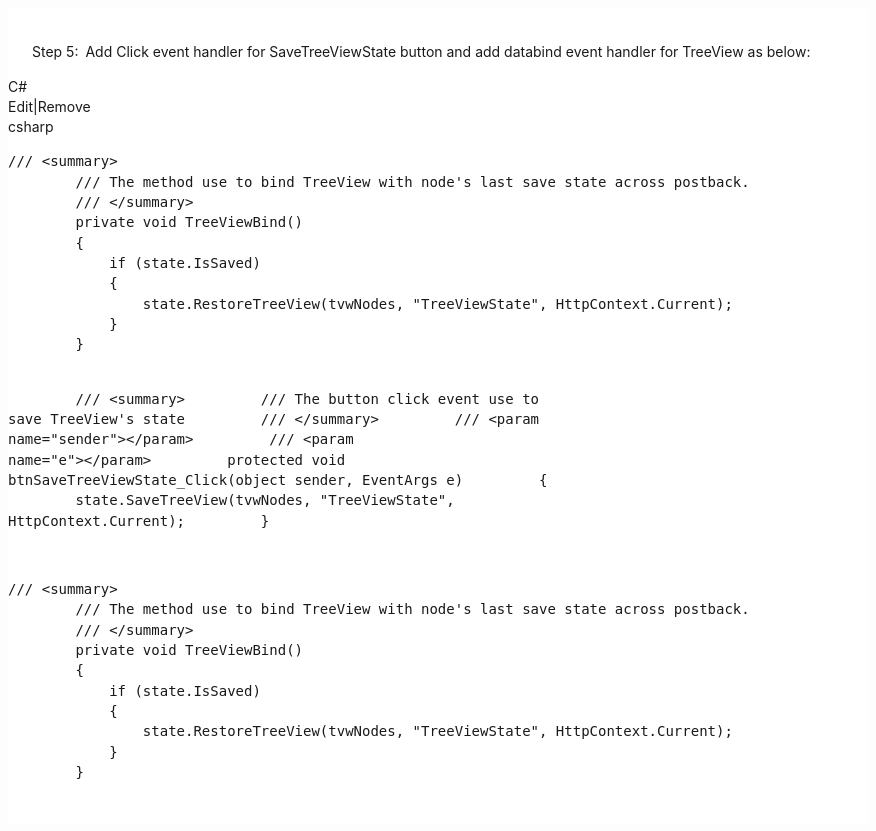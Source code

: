 </pre>
</div>
</div>
<div class="endscriptcode">&nbsp;</div>
<p class="MsoListParagraph" style="margin-left:.25in"><span style=""><span style="">Step 5:<span style="font:7.0pt &quot;Times New Roman&quot;">&nbsp;&nbsp;
</span></span></span>Add Click event handler for SaveTreeViewState button and add databind event handler for TreeView as below:</p>
<div class="scriptcode">
<div class="pluginEditHolder" pluginCommand="mceScriptCode">
<div class="title"><span>C#</span></div>
<div class="pluginLinkHolder"><span class="pluginEditHolderLink">Edit</span>|<span class="pluginRemoveHolderLink">Remove</span>
</div>
<span class="hidden">csharp</span>
<pre class="hidden">
/// &lt;summary&gt;
&nbsp;&nbsp;&nbsp;&nbsp;&nbsp;&nbsp;&nbsp; /// The method use to bind TreeView with node's last save state across postback.
&nbsp;&nbsp;&nbsp;&nbsp;&nbsp;&nbsp;&nbsp; /// &lt;/summary&gt;
&nbsp;&nbsp;&nbsp;&nbsp;&nbsp;&nbsp;&nbsp; private void TreeViewBind()
&nbsp;&nbsp;&nbsp;&nbsp;&nbsp;&nbsp;&nbsp; {
&nbsp;&nbsp;&nbsp;&nbsp;&nbsp;&nbsp;&nbsp;&nbsp;&nbsp;&nbsp;&nbsp; if (state.IsSaved)
&nbsp;&nbsp;&nbsp;&nbsp;&nbsp;&nbsp;&nbsp;&nbsp;&nbsp;&nbsp;&nbsp; {
&nbsp;&nbsp;&nbsp;&nbsp;&nbsp;&nbsp;&nbsp;&nbsp;&nbsp;&nbsp;&nbsp;&nbsp;&nbsp;&nbsp;&nbsp; state.RestoreTreeView(tvwNodes, &quot;TreeViewState&quot;, HttpContext.Current);
&nbsp;&nbsp;&nbsp;&nbsp;&nbsp;&nbsp;&nbsp;&nbsp;&nbsp;&nbsp;&nbsp; }
&nbsp;&nbsp;&nbsp;&nbsp;&nbsp;&nbsp;&nbsp; }


&nbsp;&nbsp;&nbsp;&nbsp;&nbsp;&nbsp;&nbsp; /// &lt;summary&gt;
&nbsp;&nbsp; &nbsp;&nbsp;&nbsp;&nbsp;&nbsp;/// The button click event use to save TreeView's state 
&nbsp;&nbsp;&nbsp;&nbsp;&nbsp;&nbsp;&nbsp;&nbsp;/// &lt;/summary&gt;
&nbsp;&nbsp;&nbsp;&nbsp;&nbsp;&nbsp;&nbsp; /// &lt;param name=&quot;sender&quot;&gt;&lt;/param&gt;
&nbsp;&nbsp;&nbsp;&nbsp;&nbsp;&nbsp;&nbsp; /// &lt;param name=&quot;e&quot;&gt;&lt;/param&gt;
&nbsp;&nbsp;&nbsp;&nbsp;&nbsp;&nbsp;&nbsp; protected void btnSaveTreeViewState_Click(object sender, EventArgs e)
&nbsp;&nbsp;&nbsp;&nbsp;&nbsp;&nbsp;&nbsp; {
&nbsp;&nbsp;&nbsp; &nbsp;&nbsp;&nbsp;&nbsp;&nbsp;&nbsp;&nbsp;&nbsp;state.SaveTreeView(tvwNodes, &quot;TreeViewState&quot;, HttpContext.Current);
&nbsp;&nbsp;&nbsp;&nbsp;&nbsp;&nbsp;&nbsp; }

</pre>
<pre id="codePreview" class="csharp">
/// &lt;summary&gt;
&nbsp;&nbsp;&nbsp;&nbsp;&nbsp;&nbsp;&nbsp; /// The method use to bind TreeView with node's last save state across postback.
&nbsp;&nbsp;&nbsp;&nbsp;&nbsp;&nbsp;&nbsp; /// &lt;/summary&gt;
&nbsp;&nbsp;&nbsp;&nbsp;&nbsp;&nbsp;&nbsp; private void TreeViewBind()
&nbsp;&nbsp;&nbsp;&nbsp;&nbsp;&nbsp;&nbsp; {
&nbsp;&nbsp;&nbsp;&nbsp;&nbsp;&nbsp;&nbsp;&nbsp;&nbsp;&nbsp;&nbsp; if (state.IsSaved)
&nbsp;&nbsp;&nbsp;&nbsp;&nbsp;&nbsp;&nbsp;&nbsp;&nbsp;&nbsp;&nbsp; {
&nbsp;&nbsp;&nbsp;&nbsp;&nbsp;&nbsp;&nbsp;&nbsp;&nbsp;&nbsp;&nbsp;&nbsp;&nbsp;&nbsp;&nbsp; state.RestoreTreeView(tvwNodes, &quot;TreeViewState&quot;, HttpContext.Current);
&nbsp;&nbsp;&nbsp;&nbsp;&nbsp;&nbsp;&nbsp;&nbsp;&nbsp;&nbsp;&nbsp; }
&nbsp;&nbsp;&nbsp;&nbsp;&nbsp;&nbsp;&nbsp; }

